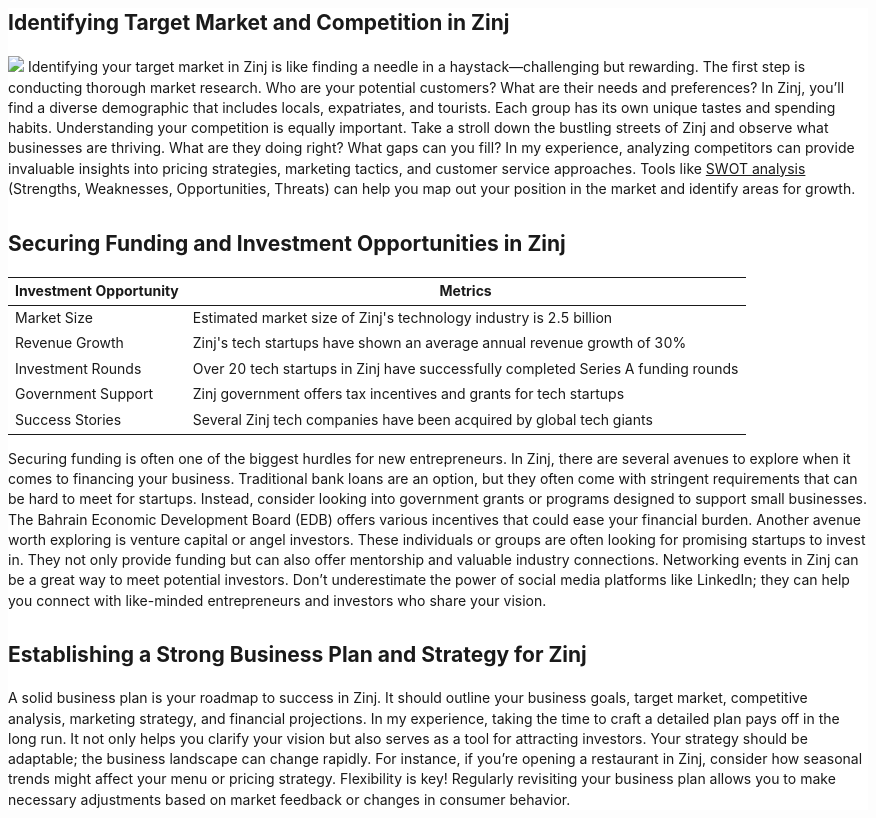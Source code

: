 Identifying Target Market and Competition in Zinj
-------------------------------------------------

![](https://images.unsplash.com/photo-1578663899664-27b62270ef79?ixlib=rb-4.0.3&q=85&fm=jpg&crop=entropy&cs=srgb&w=900)
Identifying your target market in Zinj is like finding a needle in a haystack—challenging but rewarding. The first step is conducting thorough market research. Who are your potential customers? What are their needs and preferences? In Zinj, you’ll find a diverse demographic that includes locals, expatriates, and tourists. Each group has its own unique tastes and spending habits. Understanding your competition is equally important. Take a stroll down the bustling streets of Zinj and observe what businesses are thriving. What are they doing right? What gaps can you fill? In my experience, analyzing competitors can provide invaluable insights into pricing strategies, marketing tactics, and customer service approaches. Tools like [SWOT analysis](https://www.investopedia.com/terms/s/swot.asp) (Strengths, Weaknesses, Opportunities, Threats) can help you map out your position in the market and identify areas for growth.

Securing Funding and Investment Opportunities in Zinj
-----------------------------------------------------

| Investment Opportunity | Metrics |
| --- | --- |
| Market Size | Estimated market size of Zinj's technology industry is 2.5 billion |
| Revenue Growth | Zinj's tech startups have shown an average annual revenue growth of 30% |
| Investment Rounds | Over 20 tech startups in Zinj have successfully completed Series A funding rounds |
| Government Support | Zinj government offers tax incentives and grants for tech startups |
| Success Stories | Several Zinj tech companies have been acquired by global tech giants |

Securing funding is often one of the biggest hurdles for new entrepreneurs. In Zinj, there are several avenues to explore when it comes to financing your business. Traditional bank loans are an option, but they often come with stringent requirements that can be hard to meet for startups.
Instead, consider looking into government grants or programs designed to support small businesses. The Bahrain Economic Development Board (EDB) offers various incentives that could ease your financial burden. Another avenue worth exploring is venture capital or angel investors.
These individuals or groups are often looking for promising startups to invest in. They not only provide funding but can also offer mentorship and valuable industry connections. Networking events in Zinj can be a great way to meet potential investors.
Don’t underestimate the power of social media platforms like LinkedIn; they can help you connect with like-minded entrepreneurs and investors who share your vision.

Establishing a Strong Business Plan and Strategy for Zinj
---------------------------------------------------------

A solid business plan is your roadmap to success in Zinj. It should outline your business goals, target market, competitive analysis, marketing strategy, and financial projections. In my experience, taking the time to craft a detailed plan pays off in the long run.
It not only helps you clarify your vision but also serves as a tool for attracting investors. Your strategy should be adaptable; the business landscape can change rapidly. For instance, if you’re opening a restaurant in Zinj, consider how seasonal trends might affect your menu or pricing strategy.
Flexibility is key! Regularly revisiting your business plan allows you to make necessary adjustments based on market feedback or changes in consumer behavior.
